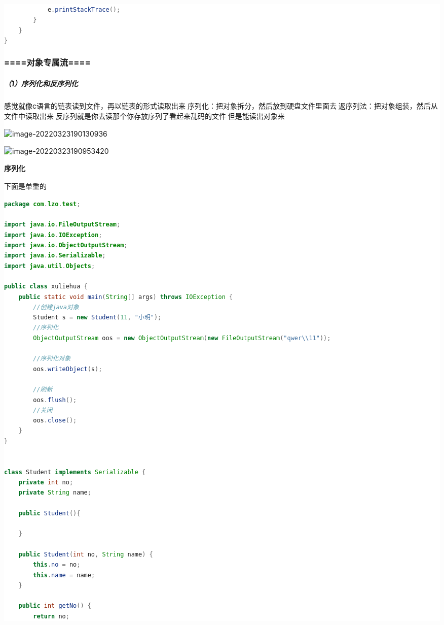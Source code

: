 ```java
            e.printStackTrace();
        }
    }
}
```

### ====对象专属流====

##### （1）序列化和反序列化

感觉就像c语言的链表读到文件，再以链表的形式读取出来
序列化：把对象拆分，然后放到硬盘文件里面去
返序列法：把对象组装，然后从文件中读取出来
反序列就是你去读那个你存放序列了看起来乱码的文件 但是能读出对象来

![image-20220323190130936](C:\Users\Lzo\AppData\Roaming\Typora\typora-user-images\image-20220323190130936.png)

![image-20220323190953420](C:\Users\Lzo\AppData\Roaming\Typora\typora-user-images\image-20220323190953420.png)

**序列化**

下面是单重的

```java
package com.lzo.test;

import java.io.FileOutputStream;
import java.io.IOException;
import java.io.ObjectOutputStream;
import java.io.Serializable;
import java.util.Objects;

public class xuliehua {
    public static void main(String[] args) throws IOException {
        //创建java对象
        Student s = new Student(11, "小明");
        //序列化
        ObjectOutputStream oos = new ObjectOutputStream(new FileOutputStream("qwer\\11"));

        //序列化对象
        oos.writeObject(s);

        //刷新
        oos.flush();
        //关闭
        oos.close();
    }
}


class Student implements Serializable {
    private int no;
    private String name;

    public Student(){

    }

    public Student(int no, String name) {
        this.no = no;
        this.name = name;
    }

    public int getNo() {
        return no;
```